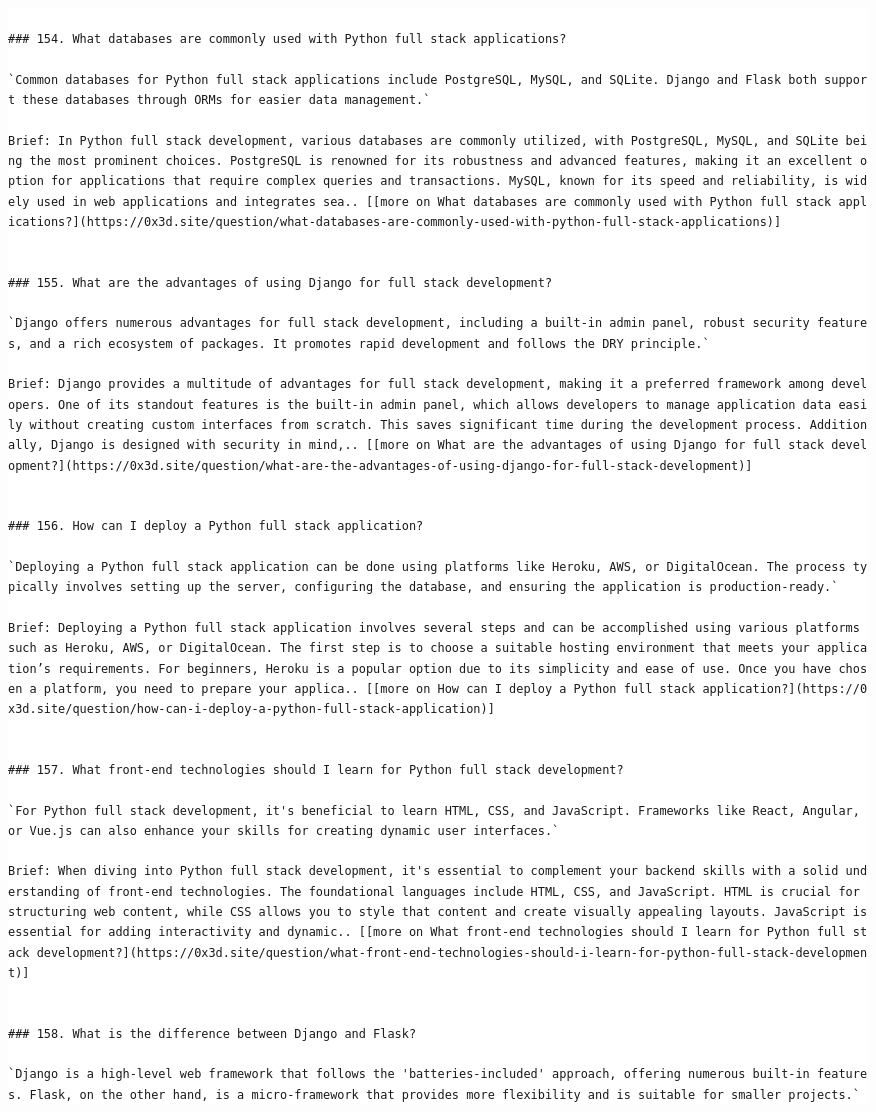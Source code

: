 ```b.. [[more on How do I create a virtual environment in Python?](https://0x3d.site/question/how-do-i-create-a-virtual-environment-in-python)]

### 154. What databases are commonly used with Python full stack applications?

`Common databases for Python full stack applications include PostgreSQL, MySQL, and SQLite. Django and Flask both support these databases through ORMs for easier data management.`

Brief: In Python full stack development, various databases are commonly utilized, with PostgreSQL, MySQL, and SQLite being the most prominent choices. PostgreSQL is renowned for its robustness and advanced features, making it an excellent option for applications that require complex queries and transactions. MySQL, known for its speed and reliability, is widely used in web applications and integrates sea.. [[more on What databases are commonly used with Python full stack applications?](https://0x3d.site/question/what-databases-are-commonly-used-with-python-full-stack-applications)]


### 155. What are the advantages of using Django for full stack development?

`Django offers numerous advantages for full stack development, including a built-in admin panel, robust security features, and a rich ecosystem of packages. It promotes rapid development and follows the DRY principle.`

Brief: Django provides a multitude of advantages for full stack development, making it a preferred framework among developers. One of its standout features is the built-in admin panel, which allows developers to manage application data easily without creating custom interfaces from scratch. This saves significant time during the development process. Additionally, Django is designed with security in mind,.. [[more on What are the advantages of using Django for full stack development?](https://0x3d.site/question/what-are-the-advantages-of-using-django-for-full-stack-development)]


### 156. How can I deploy a Python full stack application?

`Deploying a Python full stack application can be done using platforms like Heroku, AWS, or DigitalOcean. The process typically involves setting up the server, configuring the database, and ensuring the application is production-ready.`

Brief: Deploying a Python full stack application involves several steps and can be accomplished using various platforms such as Heroku, AWS, or DigitalOcean. The first step is to choose a suitable hosting environment that meets your application’s requirements. For beginners, Heroku is a popular option due to its simplicity and ease of use. Once you have chosen a platform, you need to prepare your applica.. [[more on How can I deploy a Python full stack application?](https://0x3d.site/question/how-can-i-deploy-a-python-full-stack-application)]


### 157. What front-end technologies should I learn for Python full stack development?

`For Python full stack development, it's beneficial to learn HTML, CSS, and JavaScript. Frameworks like React, Angular, or Vue.js can also enhance your skills for creating dynamic user interfaces.`

Brief: When diving into Python full stack development, it's essential to complement your backend skills with a solid understanding of front-end technologies. The foundational languages include HTML, CSS, and JavaScript. HTML is crucial for structuring web content, while CSS allows you to style that content and create visually appealing layouts. JavaScript is essential for adding interactivity and dynamic.. [[more on What front-end technologies should I learn for Python full stack development?](https://0x3d.site/question/what-front-end-technologies-should-i-learn-for-python-full-stack-development)]


### 158. What is the difference between Django and Flask?

`Django is a high-level web framework that follows the 'batteries-included' approach, offering numerous built-in features. Flask, on the other hand, is a micro-framework that provides more flexibility and is suitable for smaller projects.`

```